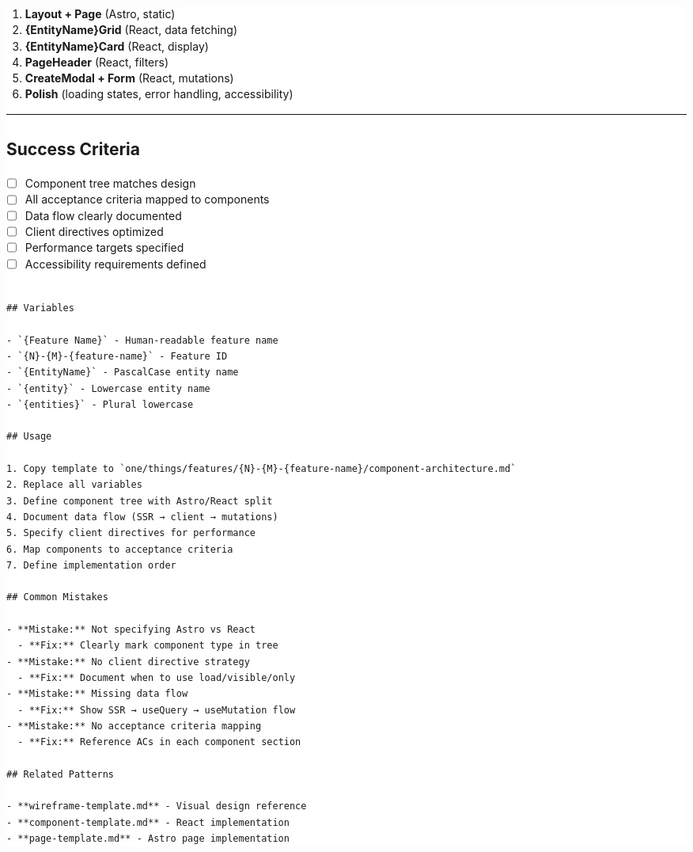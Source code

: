 1. **Layout + Page** (Astro, static)
2. **{EntityName}Grid** (React, data fetching)
3. **{EntityName}Card** (React, display)
4. **PageHeader** (React, filters)
5. **CreateModal + Form** (React, mutations)
6. **Polish** (loading states, error handling, accessibility)

---

## Success Criteria

- [ ] Component tree matches design
- [ ] All acceptance criteria mapped to components
- [ ] Data flow clearly documented
- [ ] Client directives optimized
- [ ] Performance targets specified
- [ ] Accessibility requirements defined
```

## Variables

- `{Feature Name}` - Human-readable feature name
- `{N}-{M}-{feature-name}` - Feature ID
- `{EntityName}` - PascalCase entity name
- `{entity}` - Lowercase entity name
- `{entities}` - Plural lowercase

## Usage

1. Copy template to `one/things/features/{N}-{M}-{feature-name}/component-architecture.md`
2. Replace all variables
3. Define component tree with Astro/React split
4. Document data flow (SSR → client → mutations)
5. Specify client directives for performance
6. Map components to acceptance criteria
7. Define implementation order

## Common Mistakes

- **Mistake:** Not specifying Astro vs React
  - **Fix:** Clearly mark component type in tree
- **Mistake:** No client directive strategy
  - **Fix:** Document when to use load/visible/only
- **Mistake:** Missing data flow
  - **Fix:** Show SSR → useQuery → useMutation flow
- **Mistake:** No acceptance criteria mapping
  - **Fix:** Reference ACs in each component section

## Related Patterns

- **wireframe-template.md** - Visual design reference
- **component-template.md** - React implementation
- **page-template.md** - Astro page implementation
